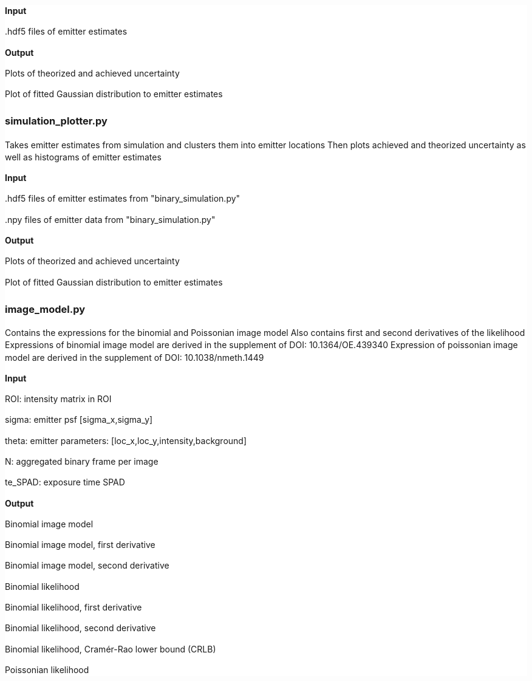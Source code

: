 **Input**

.hdf5 files of emitter estimates

**Output**

Plots of theorized and achieved uncertainty

Plot of fitted Gaussian distribution to emitter estimates

### simulation_plotter.py
Takes emitter estimates from simulation and clusters them into emitter locations
Then plots achieved and theorized uncertainty as well as histograms of emitter estimates

**Input**

.hdf5 files of emitter estimates from "binary_simulation.py"

.npy files of emitter data from "binary_simulation.py"

**Output**

Plots of theorized and achieved uncertainty

Plot of fitted Gaussian distribution to emitter estimates

### image_model.py
Contains the expressions for the binomial and Poissonian image model
Also contains first and second derivatives of the likelihood
Expressions of binomial image model are derived in the supplement of DOI: 10.1364/OE.439340
Expression of poissonian image model are derived in the supplement of DOI: 10.1038/nmeth.1449

**Input**

ROI: intensity matrix in ROI

sigma: emitter psf [sigma_x,sigma_y]

theta: emitter parameters: [loc_x,loc_y,intensity,background]

N: aggregated binary frame per image

te_SPAD: exposure time SPAD
    
**Output**

Binomial image model

Binomial image model, first derivative

Binomial image model, second derivative

Binomial likelihood

Binomial likelihood, first derivative

Binomial likelihood, second derivative

Binomial likelihood, Cramér-Rao lower bound (CRLB)

Poissonian likelihood
